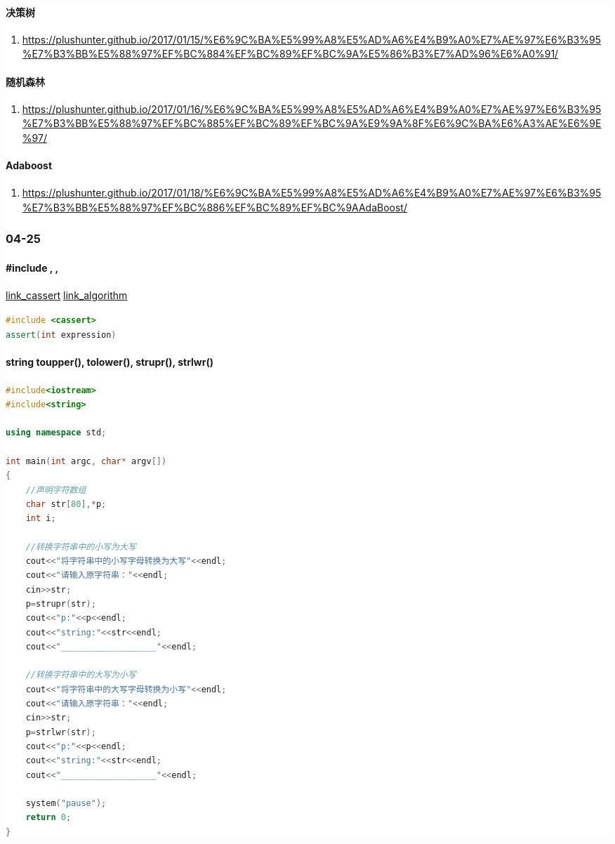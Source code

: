#### 决策树

1. https://plushunter.github.io/2017/01/15/%E6%9C%BA%E5%99%A8%E5%AD%A6%E4%B9%A0%E7%AE%97%E6%B3%95%E7%B3%BB%E5%88%97%EF%BC%884%EF%BC%89%EF%BC%9A%E5%86%B3%E7%AD%96%E6%A0%91/

#### 随机森林

1. https://plushunter.github.io/2017/01/16/%E6%9C%BA%E5%99%A8%E5%AD%A6%E4%B9%A0%E7%AE%97%E6%B3%95%E7%B3%BB%E5%88%97%EF%BC%885%EF%BC%89%EF%BC%9A%E9%9A%8F%E6%9C%BA%E6%A3%AE%E6%9E%97/

#### Adaboost

1. https://plushunter.github.io/2017/01/18/%E6%9C%BA%E5%99%A8%E5%AD%A6%E4%B9%A0%E7%AE%97%E6%B3%95%E7%B3%BB%E5%88%97%EF%BC%886%EF%BC%89%EF%BC%9AAdaBoost/




### 04-25

#### #include <cassert>, <algorithm>, 

[link_cassert](http://www.cplusplus.com/reference/cassert/assert/) [link_algorithm](http://www.cplusplus.com/reference/algorithm/)

```c++
#include <cassert>
assert(int expression)
```

#### string toupper(), tolower(), strupr(), strlwr()

```c++
#include<iostream>  
#include<string>  
  
using namespace std;  
  
int main(int argc, char* argv[])  
{  
    //声明字符数组  
    char str[80],*p;  
    int i;  
  
    //转换字符串中的小写为大写  
    cout<<"将字符串中的小写字母转换为大写"<<endl;  
    cout<<"请输入原字符串："<<endl;  
    cin>>str;  
    p=strupr(str);  
    cout<<"p:"<<p<<endl;  
    cout<<"string:"<<str<<endl;  
    cout<<"___________________"<<endl;  
  
    //转换字符串中的大写为小写  
    cout<<"将字符串中的大写字母转换为小写"<<endl;  
    cout<<"请输入原字符串："<<endl;  
    cin>>str;  
    p=strlwr(str);  
    cout<<"p:"<<p<<endl;  
    cout<<"string:"<<str<<endl;  
    cout<<"___________________"<<endl;  
  
    system("pause");  
    return 0;  
}  
```
